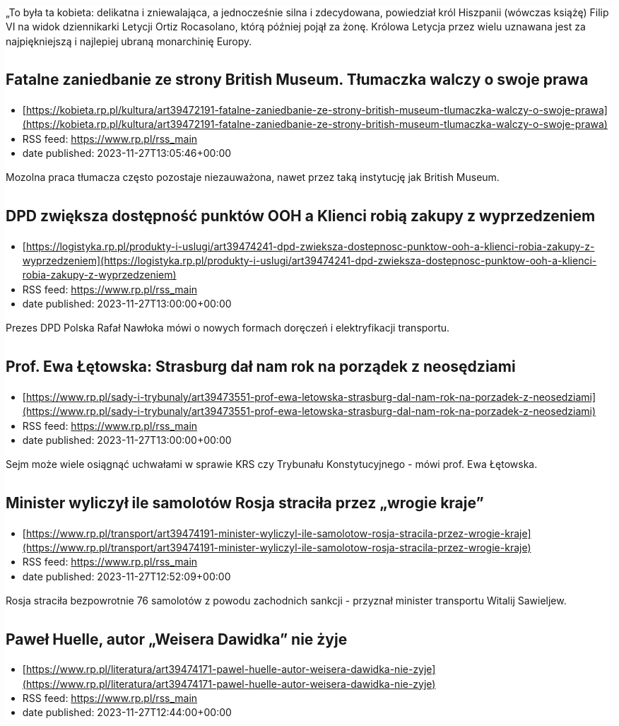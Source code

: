 „To była ta kobieta: delikatna i zniewalająca, a jednocześnie silna i zdecydowana, powiedział król Hiszpanii (wówczas książę) Filip VI na widok dziennikarki Letycji Ortiz Rocasolano, którą później pojął za żonę. Królowa Letycja przez wielu uznawana jest za najpiękniejszą i najlepiej ubraną monarchinię Europy.

## Fatalne zaniedbanie ze strony British Museum. Tłumaczka walczy o swoje prawa
 - [https://kobieta.rp.pl/kultura/art39472191-fatalne-zaniedbanie-ze-strony-british-museum-tlumaczka-walczy-o-swoje-prawa](https://kobieta.rp.pl/kultura/art39472191-fatalne-zaniedbanie-ze-strony-british-museum-tlumaczka-walczy-o-swoje-prawa)
 - RSS feed: https://www.rp.pl/rss_main
 - date published: 2023-11-27T13:05:46+00:00

Mozolna praca tłumacza często pozostaje niezauważona, nawet przez taką instytucję jak British Museum.

## DPD zwiększa dostępność punktów OOH a Klienci robią zakupy z wyprzedzeniem
 - [https://logistyka.rp.pl/produkty-i-uslugi/art39474241-dpd-zwieksza-dostepnosc-punktow-ooh-a-klienci-robia-zakupy-z-wyprzedzeniem](https://logistyka.rp.pl/produkty-i-uslugi/art39474241-dpd-zwieksza-dostepnosc-punktow-ooh-a-klienci-robia-zakupy-z-wyprzedzeniem)
 - RSS feed: https://www.rp.pl/rss_main
 - date published: 2023-11-27T13:00:00+00:00

Prezes DPD Polska Rafał Nawłoka mówi o nowych formach doręczeń i elektryfikacji transportu.

## Prof. Ewa Łętowska: Strasburg dał nam rok na porządek z neosędziami
 - [https://www.rp.pl/sady-i-trybunaly/art39473551-prof-ewa-letowska-strasburg-dal-nam-rok-na-porzadek-z-neosedziami](https://www.rp.pl/sady-i-trybunaly/art39473551-prof-ewa-letowska-strasburg-dal-nam-rok-na-porzadek-z-neosedziami)
 - RSS feed: https://www.rp.pl/rss_main
 - date published: 2023-11-27T13:00:00+00:00

Sejm może wiele osiągnąć uchwałami w sprawie KRS czy Trybunału Konstytucyjnego - mówi prof. Ewa Łętowska.

## Minister wyliczył ile samolotów Rosja straciła przez „wrogie kraje”
 - [https://www.rp.pl/transport/art39474191-minister-wyliczyl-ile-samolotow-rosja-stracila-przez-wrogie-kraje](https://www.rp.pl/transport/art39474191-minister-wyliczyl-ile-samolotow-rosja-stracila-przez-wrogie-kraje)
 - RSS feed: https://www.rp.pl/rss_main
 - date published: 2023-11-27T12:52:09+00:00

Rosja straciła bezpowrotnie 76 samolotów z powodu zachodnich sankcji - przyznał minister transportu Witalij Sawieljew.

## Paweł Huelle, autor „Weisera Dawidka”  nie żyje
 - [https://www.rp.pl/literatura/art39474171-pawel-huelle-autor-weisera-dawidka-nie-zyje](https://www.rp.pl/literatura/art39474171-pawel-huelle-autor-weisera-dawidka-nie-zyje)
 - RSS feed: https://www.rp.pl/rss_main
 - date published: 2023-11-27T12:44:00+00:00
